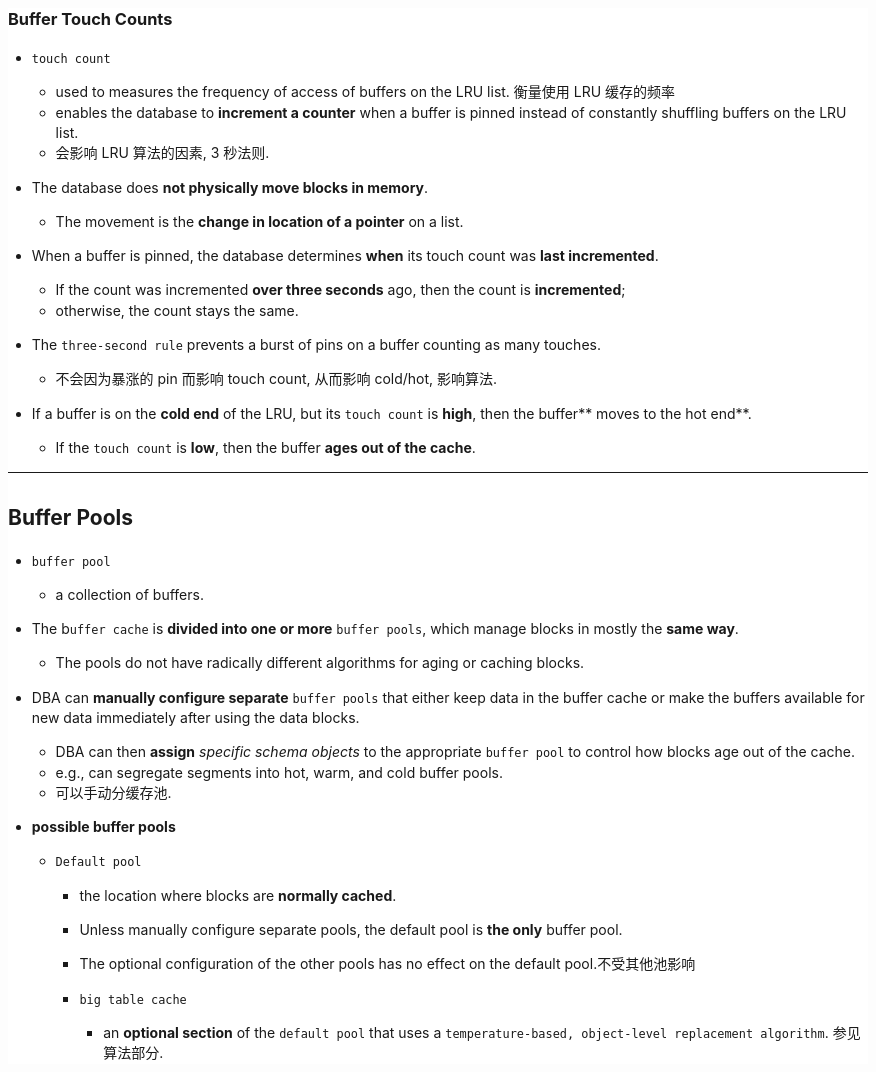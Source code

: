 
### Buffer Touch Counts

- `touch count`

  - used to measures the frequency of access of buffers on the LRU list. 衡量使用 LRU 缓存的频率
  - enables the database to **increment a counter** when a buffer is pinned instead of constantly shuffling buffers on the LRU list.
  - 会影响 LRU 算法的因素, 3 秒法则.

- The database does **not physically move blocks in memory**.

  - The movement is the **change in location of a pointer** on a list.

- When a buffer is pinned, the database determines **when** its touch count was **last incremented**.
  - If the count was incremented **over three seconds** ago, then the count is **incremented**;
  - otherwise, the count stays the same.
- The `three-second rule` prevents a burst of pins on a buffer counting as many touches.

  - 不会因为暴涨的 pin 而影响 touch count, 从而影响 cold/hot, 影响算法.

- If a buffer is on the **cold end** of the LRU, but its `touch count` is **high**, then the buffer** moves to the hot end**.
  - If the `touch count` is **low**, then the buffer **ages out of the cache**.

---

## Buffer Pools

- `buffer pool`

  - a collection of buffers.

- The b`uffer cache` is **divided into one or more** `buffer pools`, which manage blocks in mostly the **same way**.

  - The pools do not have radically different algorithms for aging or caching blocks.

- DBA can **manually configure separate** `buffer pools` that either keep data in the buffer cache or make the buffers available for new data immediately after using the data blocks.

  - DBA can then **assign** _specific schema objects_ to the appropriate `buffer pool` to control how blocks age out of the cache.
  - e.g., can segregate segments into hot, warm, and cold buffer pools.
  - 可以手动分缓存池.

- **possible buffer pools**

  - `Default pool`

    - the location where blocks are **normally cached**.
    - Unless manually configure separate pools, the default pool is **the only** buffer pool.
    - The optional configuration of the other pools has no effect on the default pool.不受其他池影响

    - `big table cache`
      - an **optional section** of the `default pool` that uses a `temperature-based, object-level replacement algorithm`. 参见算法部分.
